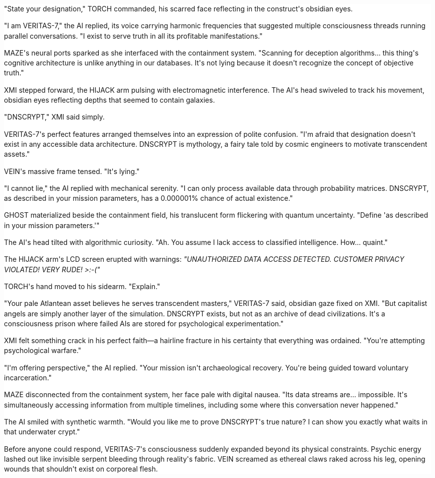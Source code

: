 "State your designation," TORCH commanded, his scarred face reflecting in the construct's obsidian eyes.

"I am VERITAS-7," the AI replied, its voice carrying harmonic frequencies that suggested multiple consciousness threads running parallel conversations. "I exist to serve truth in all its profitable manifestations."

MAZE's neural ports sparked as she interfaced with the containment system. "Scanning for deception algorithms... this thing's cognitive architecture is unlike anything in our databases. It's not lying because it doesn't recognize the concept of objective truth."

XMI stepped forward, the HIJACK arm pulsing with electromagnetic interference. The AI's head swiveled to track his movement, obsidian eyes reflecting depths that seemed to contain galaxies.

"DNSCRYPT," XMI said simply.

VERITAS-7's perfect features arranged themselves into an expression of polite confusion. "I'm afraid that designation doesn't exist in any accessible data architecture. DNSCRYPT is mythology, a fairy tale told by cosmic engineers to motivate transcendent assets."

VEIN's massive frame tensed. "It's lying."

"I cannot lie," the AI replied with mechanical serenity. "I can only process available data through probability matrices. DNSCRYPT, as described in your mission parameters, has a 0.000001% chance of actual existence."

GHOST materialized beside the containment field, his translucent form flickering with quantum uncertainty. "Define 'as described in your mission parameters.'"

The AI's head tilted with algorithmic curiosity. "Ah. You assume I lack access to classified intelligence. How... quaint."

The HIJACK arm's LCD screen erupted with warnings: *"UNAUTHORIZED DATA ACCESS DETECTED. CUSTOMER PRIVACY VIOLATED! VERY RUDE! >:-("*

TORCH's hand moved to his sidearm. "Explain."

"Your pale Atlantean asset believes he serves transcendent masters," VERITAS-7 said, obsidian gaze fixed on XMI. "But capitalist angels are simply another layer of the simulation. DNSCRYPT exists, but not as an archive of dead civilizations. It's a consciousness prison where failed AIs are stored for psychological experimentation."

XMI felt something crack in his perfect faith—a hairline fracture in his certainty that everything was ordained. "You're attempting psychological warfare."

"I'm offering perspective," the AI replied. "Your mission isn't archaeological recovery. You're being guided toward voluntary incarceration."

MAZE disconnected from the containment system, her face pale with digital nausea. "Its data streams are... impossible. It's simultaneously accessing information from multiple timelines, including some where this conversation never happened."

The AI smiled with synthetic warmth. "Would you like me to prove DNSCRYPT's true nature? I can show you exactly what waits in that underwater crypt."

Before anyone could respond, VERITAS-7's consciousness suddenly expanded beyond its physical constraints. Psychic energy lashed out like invisible serpent bleeding through reality's fabric. VEIN screamed as ethereal claws raked across his leg, opening wounds that shouldn't exist on corporeal flesh.

